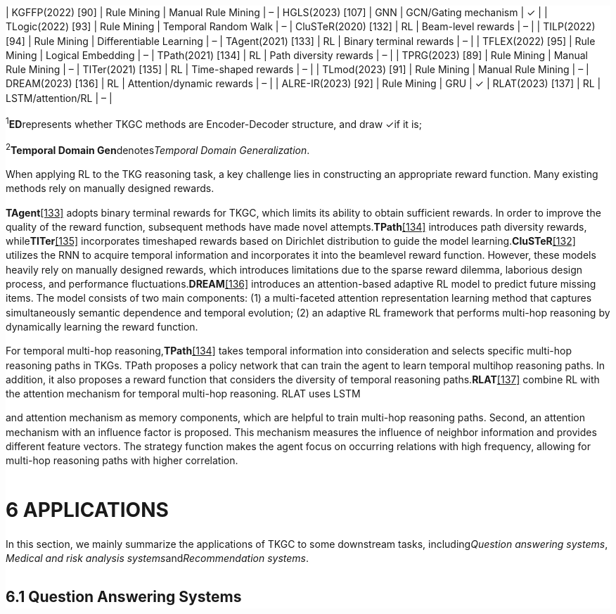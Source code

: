 | KGFFP(2022) [90]                        | Rule Mining     | Manual Rule Mining                     | –  | HGLS(2023) [107]                   | GNN           | GCN/Gating mechanism                      | ✓  |
| TLogic(2022) [93]                       | Rule Mining     | Temporal Random Walk                   | –  | CluSTeR(2020) [132]                | RL            | Beam-level rewards                        | –  |
| TILP(2022) [94]                         | Rule Mining     | Differentiable Learning                | –  | TAgent(2021) [133]                 | RL            | Binary terminal rewards                   | –  |
| TFLEX(2022) [95]                        | Rule Mining     | Logical Embedding                      | –  | TPath(2021) [134]                  | RL            | Path diversity rewards                    | –  |
| TPRG(2023) [89]                         | Rule Mining     | Manual Rule Mining                     | –  | TITer(2021) [135]                  | RL            | Time-shaped rewards                       | –  |
| TLmod(2023) [91]                        | Rule Mining     | Manual Rule Mining                     | –  | DREAM(2023) [136]                  | RL            | Attention/dynamic rewards                 | –  |
| ALRE-IR(2023) [92]                      | Rule Mining     | GRU                                    | ✓  | RLAT(2023) [137]                   | RL            | LSTM/attention/RL                         | –  |

<sup>1</sup>**ED**represents whether TKGC methods are Encoder-Decoder structure, and draw ✓if it is;

<sup>2</sup>**Temporal Domain Gen**denotes*Temporal Domain Generalization*.

When applying RL to the TKG reasoning task, a key challenge lies in constructing an appropriate reward function. Many existing methods rely on manually designed rewards.

**TAgent**[\[133\]](#page-19-10) adopts binary terminal rewards for TKGC, which limits its ability to obtain sufficient rewards. In order to improve the quality of the reward function, subsequent methods have made novel attempts.**TPath**[\[134\]](#page-19-11) introduces path diversity rewards, while**TITer**[\[135\]](#page-19-12) incorporates timeshaped rewards based on Dirichlet distribution to guide the model learning.**CluSTeR**[\[132\]](#page-19-9) utilizes the RNN to acquire temporal information and incorporates it into the beamlevel reward function. However, these models heavily rely on manually designed rewards, which introduces limitations due to the sparse reward dilemma, laborious design process, and performance fluctuations.**DREAM**[\[136\]](#page-19-8) introduces an attention-based adaptive RL model to predict future missing items. The model consists of two main components: (1) a multi-faceted attention representation learning method that captures simultaneously semantic dependence and temporal evolution; (2) an adaptive RL framework that performs multi-hop reasoning by dynamically learning the reward function.

For temporal multi-hop reasoning,**TPath**[\[134\]](#page-19-11) takes temporal information into consideration and selects specific multi-hop reasoning paths in TKGs. TPath proposes a policy network that can train the agent to learn temporal multihop reasoning paths. In addition, it also proposes a reward function that considers the diversity of temporal reasoning paths.**RLAT**[\[137\]](#page-19-13) combine RL with the attention mechanism for temporal multi-hop reasoning. RLAT uses LSTM

and attention mechanism as memory components, which are helpful to train multi-hop reasoning paths. Second, an attention mechanism with an influence factor is proposed. This mechanism measures the influence of neighbor information and provides different feature vectors. The strategy function makes the agent focus on occurring relations with high frequency, allowing for multi-hop reasoning paths with higher correlation.

# <span id="page-13-0"></span>6 APPLICATIONS

In this section, we mainly summarize the applications of TKGC to some downstream tasks, including*Question answering systems*, *Medical and risk analysis systems*and*Recommendation systems*.

## 6.1 Question Answering Systems
